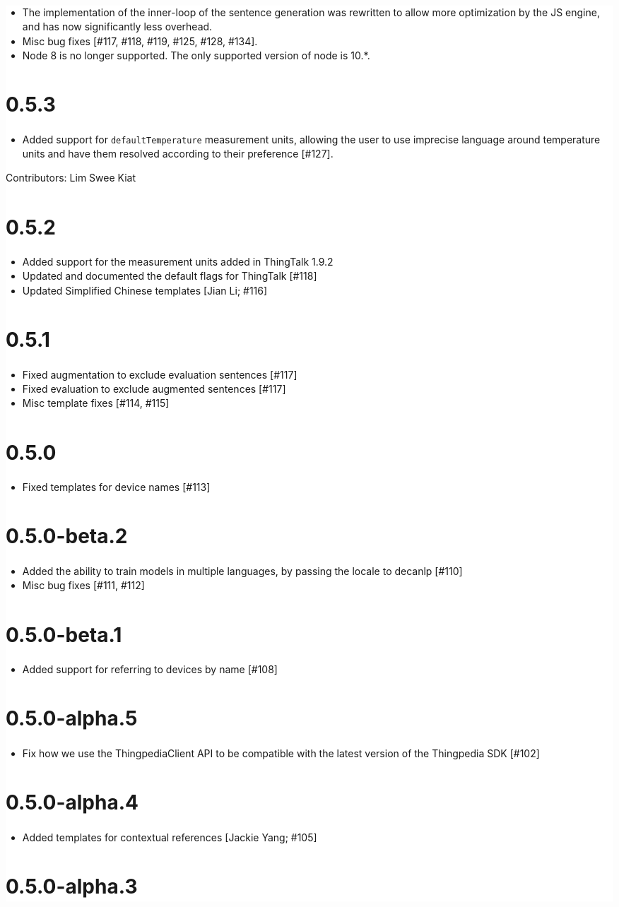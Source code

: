 * The implementation of the inner-loop of the sentence generation was rewritten
  to allow more optimization by the JS engine, and has now significantly less overhead.
* Misc bug fixes [#117, #118, #119, #125, #128, #134].
* Node 8 is no longer supported. The only supported version of node is 10.*.

0.5.3
=====

* Added support for `defaultTemperature` measurement units, allowing
  the user to use imprecise language around temperature units and have
  them resolved according to their preference [#127].

Contributors:
  Lim Swee Kiat

0.5.2
=====

* Added support for the measurement units added in ThingTalk 1.9.2
* Updated and documented the default flags for ThingTalk [#118]
* Updated Simplified Chinese templates [Jian Li; #116]

0.5.1
=====

* Fixed augmentation to exclude evaluation sentences [#117]
* Fixed evaluation to exclude augmented sentences [#117]
* Misc template fixes [#114, #115]

0.5.0
=====

* Fixed templates for device names [#113]

0.5.0-beta.2
============

* Added the ability to train models in multiple languages, by passing the locale
  to decanlp [#110]
* Misc bug fixes [#111, #112]

0.5.0-beta.1
============

* Added support for referring to devices by name [#108]

0.5.0-alpha.5
=============

* Fix how we use the ThingpediaClient API to be compatible with the latest version
  of the Thingpedia SDK [#102]

0.5.0-alpha.4
=============

* Added templates for contextual references [Jackie Yang; #105]

0.5.0-alpha.3
=============
